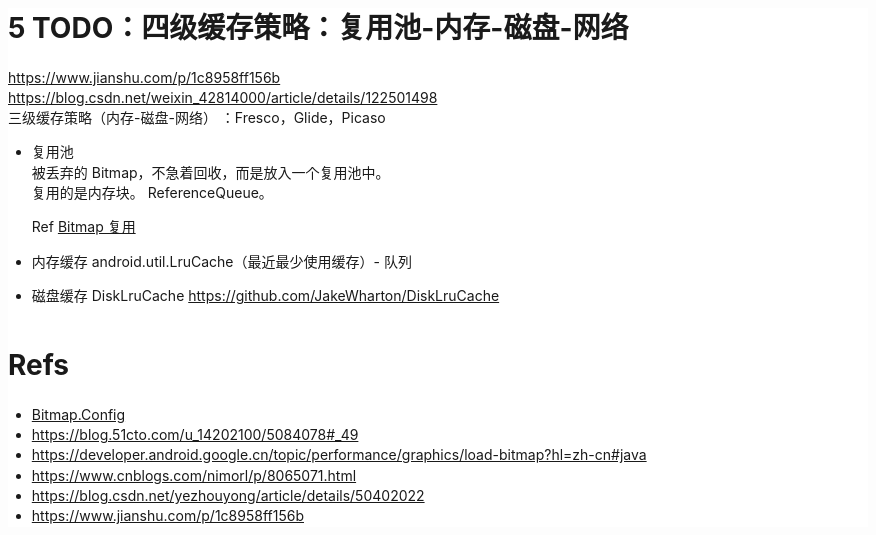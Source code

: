 # 5 TODO：四级缓存策略：复用池-内存-磁盘-网络

https://www.jianshu.com/p/1c8958ff156b  
https://blog.csdn.net/weixin_42814000/article/details/122501498  
三级缓存策略（内存-磁盘-网络） ：Fresco，Glide，Picaso

- 复用池  
  被丢弃的 Bitmap，不急着回收，而是放入一个复用池中。  
  复用的是内存块。
  ReferenceQueue。

  Ref <a href="#bitmap_reuse">Bitmap 复用</a>

- 内存缓存
  android.util.LruCache（最近最少使用缓存）- 队列
- 磁盘缓存
  DiskLruCache
  https://github.com/JakeWharton/DiskLruCache

# Refs

- [Bitmap.Config](https://developer.android.google.cn/reference/android/graphics/Bitmap.Config)
- https://blog.51cto.com/u_14202100/5084078#_49
- https://developer.android.google.cn/topic/performance/graphics/load-bitmap?hl=zh-cn#java
- https://www.cnblogs.com/nimorl/p/8065071.html
- https://blog.csdn.net/yezhouyong/article/details/50402022
- https://www.jianshu.com/p/1c8958ff156b
